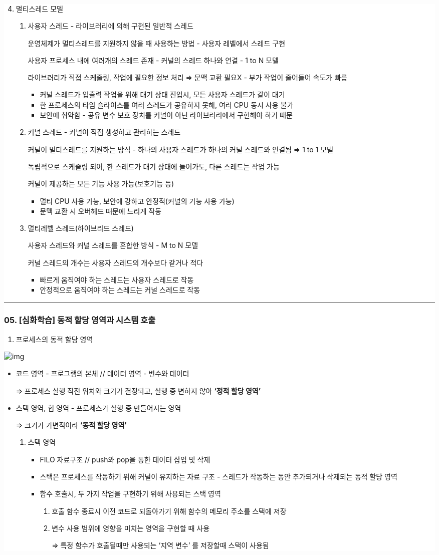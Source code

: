 4. 멀티스레드 모델

   1. 사용자 스레드 - 라이브러리에 의해 구현된 일반적 스레드

      운영체제가 멀티스레드를 지원하지 않을 때 사용하는 방법 - 사용자 레벨에서 스레드 구현

      사용자 프로세스 내에 여러개의 스레드 존재 - 커널의 스레드 하나와 연결 - 1 to N 모델

      라이브러리가 직접 스케줄링, 작업에 필요한 정보 처리 ⇒ 문맥 교환 필요X - 부가 작업이 줄어들어 속도가 빠름

      - 커널 스레드가 입출력 작업을 위해 대기 상태 진입시, 모든 사용자 스레드가 같이 대기
      - 한 프로세스의 타임 슬라이스를 여러 스레드가 공유하지 못해, 여러 CPU 동시 사용 불가
      - 보안에 취약함 - 공유 변수 보호 장치를 커널이 아닌 라이브러리에서 구현해야 하기 때문

   2. 커널 스레드 - 커널이 직접 생성하고 관리하는 스레드

      커널이 멀티스레드를 지원하는 방식 - 하나의 사용자 스레드가 하나의 커널 스레드와 연결됨 ⇒ 1 to 1 모델

      독립적으로 스케줄링 되어, 한 스레드가 대기 상태에 들어가도, 다른 스레드는 작업 가능

      커널이 제공하는 모든 기능 사용 가능(보호기능 등)

      - 멀티 CPU 사용 가능, 보안에 강하고 안정적(커널의 기능 사용 가능)
      - 문맥 교환 시 오버헤드 때문에 느리게 작동

   3. 멀티레벨 스레드(하이브리드 스레드)

      사용자 스레드와 커널 스레드를 혼합한 방식 - M to N 모델

      커널 스레드의 개수는 사용자 스레드의 개수보다 같거나 적다

      - 빠르게 움직여야 하는 스레드는 사용자 스레드로 작동
      - 안정적으로 움직여야 하는 스레드는 커널 스레드로 작동

------

### 05. [심화학습] 동적 할당 영역과 시스템 호출

1. 프로세스의 동적 할당 영역

![img](https://s3.us-west-2.amazonaws.com/secure.notion-static.com/7d79cff0-1c1e-40eb-86c5-cdd73155ceca/Untitled.png?X-Amz-Algorithm=AWS4-HMAC-SHA256&X-Amz-Content-Sha256=UNSIGNED-PAYLOAD&X-Amz-Credential=AKIAT73L2G45EIPT3X45%2F20211229%2Fus-west-2%2Fs3%2Faws4_request&X-Amz-Date=20211229T012510Z&X-Amz-Expires=86400&X-Amz-Signature=152a67ffaa5a7434a5e69dd4d02864278e6b96a924e74ef2c230f78c37fde670&X-Amz-SignedHeaders=host&response-content-disposition=filename%20%3D%22Untitled.png%22&x-id=GetObject)

- 코드 영역 - 프로그램의 본체 // 데이터 영역 - 변수와 데이터

  ⇒  프로세스 실행 직전 위치와 크기가 결정되고, 실행 중 변하지 않아 **‘정적 할당 영역’**

- 스택 영역, 힙 영역 - 프로세스가 실행 중 만들어지는 영역

  ⇒ 크기가 가변적이라 **‘동적 할당 영역’**

  1. 스택 영역

     - FILO 자료구조 // push와 pop을 통한 데이터 삽입 및 삭제

     - 스택은 프로세스를 작동하기 위해 커널이 유지하는 자료 구조 - 스레드가 작동하는 동안 추가되거나 삭제되는 동적 할당 영역

     - 함수 호출시, 두 가지 작업을 구현하기 위해 사용되는 스택 영역

       1. 호출 함수 종료시 이전 코드로 되돌아가기 위해 함수의 메모리 주소를 스택에 저장

       2. 변수 사용 범위에 영향을 미치는 영역을 구현할 때 사용

          ⇒ 특정 함수가 호출될때만 사용되는 ‘지역 변수’ 를 저장할때 스택이 사용됨
